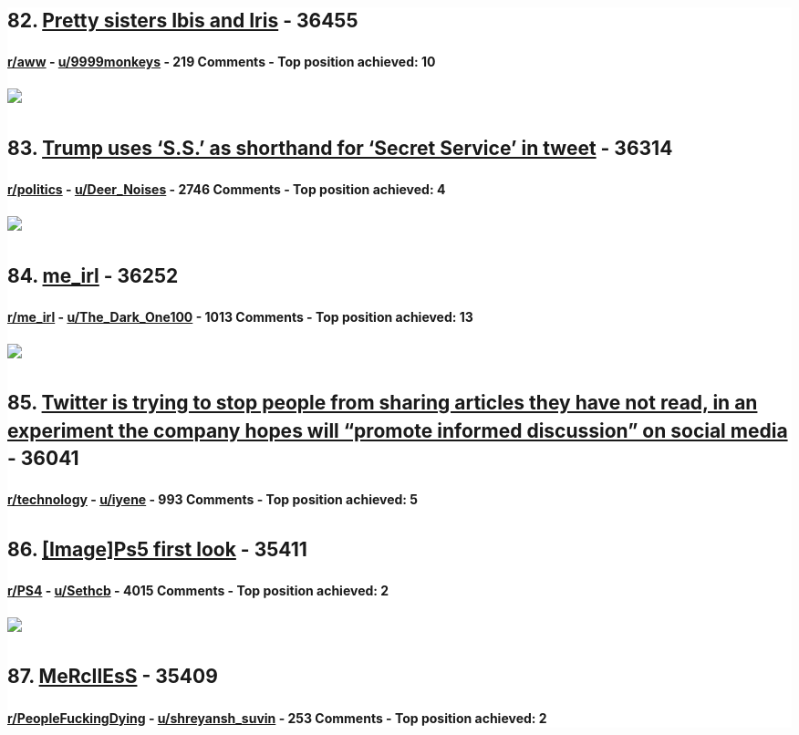 ## 82. [Pretty sisters Ibis and Iris](http://reddit.com/r/aww/comments/h0uz61/pretty_sisters_ibis_and_iris/) - 36455
#### [r/aww](http://reddit.com/r/aww) - [u/9999monkeys](http://reddit.com/u/9999monkeys) - 219 Comments - Top position achieved: 10

<a href="https://i.redd.it/ychvbs1ao8451.jpg"><img src="https://b.thumbs.redditmedia.com/j05VgRDujJM1ju-jdaL8DEEDM7Kv_-kiFql-dc8gGXk.jpg"></img></a>

## 83. [Trump uses ‘S.S.’ as shorthand for ‘Secret Service’ in tweet](http://reddit.com/r/politics/comments/h0zniv/trump_uses_ss_as_shorthand_for_secret_service_in/) - 36314
#### [r/politics](http://reddit.com/r/politics) - [u/Deer_Noises](http://reddit.com/u/Deer_Noises) - 2746 Comments - Top position achieved: 4

<a href="https://forward.com/fast-forward/448576/twitter-ss-secret-service/"><img src="https://b.thumbs.redditmedia.com/RA-Al4jYBY2G7xlirQXcHly6J0aTr6h6yFnKbJc8cYg.jpg"></img></a>

## 84. [me_irl](http://reddit.com/r/me_irl/comments/h0wkxe/me_irl/) - 36252
#### [r/me_irl](http://reddit.com/r/me_irl) - [u/The_Dark_One100](http://reddit.com/u/The_Dark_One100) - 1013 Comments - Top position achieved: 13

<a href="https://i.redd.it/jxwfwc78b9451.jpg"><img src="https://b.thumbs.redditmedia.com/YC_wHqJ0tyImsf2UzfRC3-nEltx8vz7eh0m7AM62uUU.jpg"></img></a>

## 85. [Twitter is trying to stop people from sharing articles they have not read, in an experiment the company hopes will “promote informed discussion” on social media](http://reddit.com/r/technology/comments/h0y4hk/twitter_is_trying_to_stop_people_from_sharing/) - 36041
#### [r/technology](http://reddit.com/r/technology) - [u/iyene](http://reddit.com/u/iyene) - 993 Comments - Top position achieved: 5

## 86. [[Image]Ps5 first look](http://reddit.com/r/PS4/comments/h186tm/imageps5_first_look/) - 35411
#### [r/PS4](http://reddit.com/r/PS4) - [u/Sethcb](http://reddit.com/u/Sethcb) - 4015 Comments - Top position achieved: 2

<a href="https://i.redd.it/jmbx2i2ckc451.png"><img src="https://b.thumbs.redditmedia.com/nztH5f7Ga0owzuZJQfo0lujuQFDfmQxF7UNh00oumUs.jpg"></img></a>

## 87. [MeRcIlEsS](http://reddit.com/r/PeopleFuckingDying/comments/h0wd0w/merciless/) - 35409
#### [r/PeopleFuckingDying](http://reddit.com/r/PeopleFuckingDying) - [u/shreyansh_suvin](http://reddit.com/u/shreyansh_suvin) - 253 Comments - Top position achieved: 2
